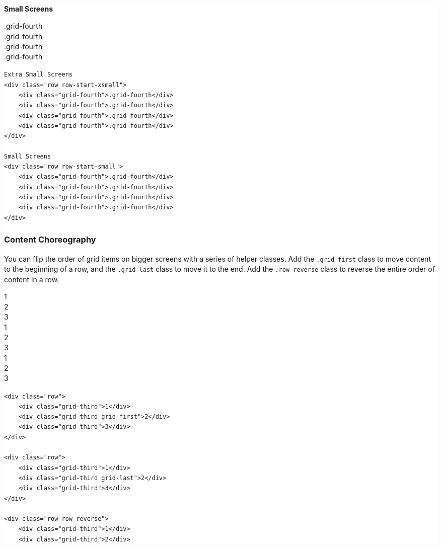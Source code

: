 **Small Screens**
<div class="row row-start-small">
	<div class="grid-fourth grid-highlight">.grid-fourth</div>
	<div class="grid-fourth grid-highlight">.grid-fourth</div>
	<div class="grid-fourth grid-highlight">.grid-fourth</div>
	<div class="grid-fourth grid-highlight">.grid-fourth</div>
</div>

```markup
Extra Small Screens
<div class="row row-start-xsmall">
	<div class="grid-fourth">.grid-fourth</div>
	<div class="grid-fourth">.grid-fourth</div>
	<div class="grid-fourth">.grid-fourth</div>
	<div class="grid-fourth">.grid-fourth</div>
</div>

Small Screens
<div class="row row-start-small">
	<div class="grid-fourth">.grid-fourth</div>
	<div class="grid-fourth">.grid-fourth</div>
	<div class="grid-fourth">.grid-fourth</div>
	<div class="grid-fourth">.grid-fourth</div>
</div>
```


### Content Choreography

You can flip the order of grid items on bigger screens with a series of helper classes. Add the `.grid-first` class to move content to the beginning of a row, and the `.grid-last` class to move it to the end. Add the `.row-reverse` class to reverse the entire order of content in a row.

<div class="row">
	<div class="grid-third grid-highlight">1</div>
	<div class="grid-third grid-first grid-highlight">2</div>
	<div class="grid-third grid-highlight">3</div>
</div>

<div class="row">
	<div class="grid-third grid-highlight">1</div>
	<div class="grid-third grid-last grid-highlight">2</div>
	<div class="grid-third grid-highlight">3</div>
</div>

<div class="row row-reverse">
	<div class="grid-third grid-highlight">1</div>
	<div class="grid-third grid-highlight">2</div>
	<div class="grid-third grid-highlight">3</div>
</div>

```markup
<div class="row">
	<div class="grid-third">1</div>
	<div class="grid-third grid-first">2</div>
	<div class="grid-third">3</div>
</div>

<div class="row">
	<div class="grid-third">1</div>
	<div class="grid-third grid-last">2</div>
	<div class="grid-third">3</div>
</div>

<div class="row row-reverse">
	<div class="grid-third">1</div>
	<div class="grid-third">2</div>
```